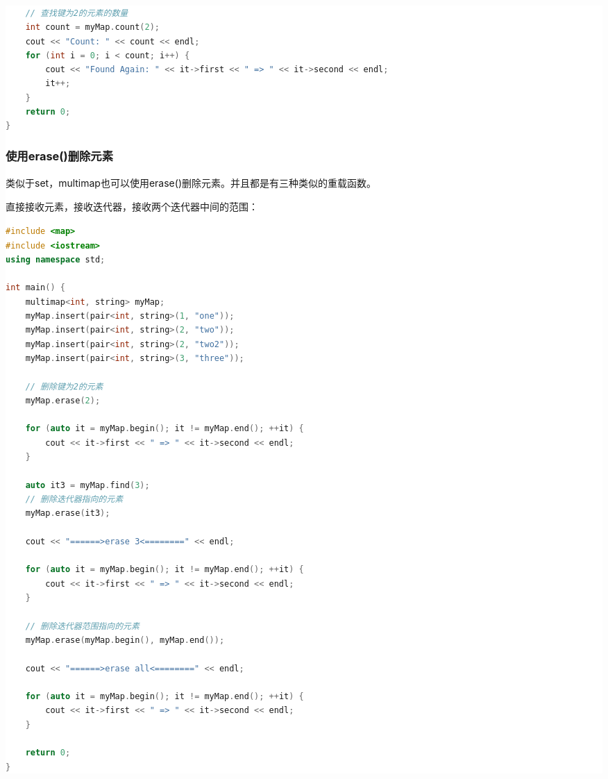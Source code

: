 ```cpp
    // 查找键为2的元素的数量
    int count = myMap.count(2);
    cout << "Count: " << count << endl;
    for (int i = 0; i < count; i++) {
        cout << "Found Again: " << it->first << " => " << it->second << endl;
        it++;
    }
    return 0;
}
```

### 使用erase()删除元素
类似于set，multimap也可以使用erase()删除元素。并且都是有三种类似的重载函数。

直接接收元素，接收迭代器，接收两个迭代器中间的范围：

```cpp
#include <map>
#include <iostream>
using namespace std;

int main() {
    multimap<int, string> myMap;
    myMap.insert(pair<int, string>(1, "one"));
    myMap.insert(pair<int, string>(2, "two"));
    myMap.insert(pair<int, string>(2, "two2"));
    myMap.insert(pair<int, string>(3, "three"));

    // 删除键为2的元素
    myMap.erase(2);

    for (auto it = myMap.begin(); it != myMap.end(); ++it) {
        cout << it->first << " => " << it->second << endl;
    }

    auto it3 = myMap.find(3);
    // 删除迭代器指向的元素
    myMap.erase(it3);

    cout << "======>erase 3<========" << endl;

    for (auto it = myMap.begin(); it != myMap.end(); ++it) {
        cout << it->first << " => " << it->second << endl;
    }

    // 删除迭代器范围指向的元素
    myMap.erase(myMap.begin(), myMap.end());

    cout << "======>erase all<========" << endl;

    for (auto it = myMap.begin(); it != myMap.end(); ++it) {
        cout << it->first << " => " << it->second << endl;
    }

    return 0;
}
```
